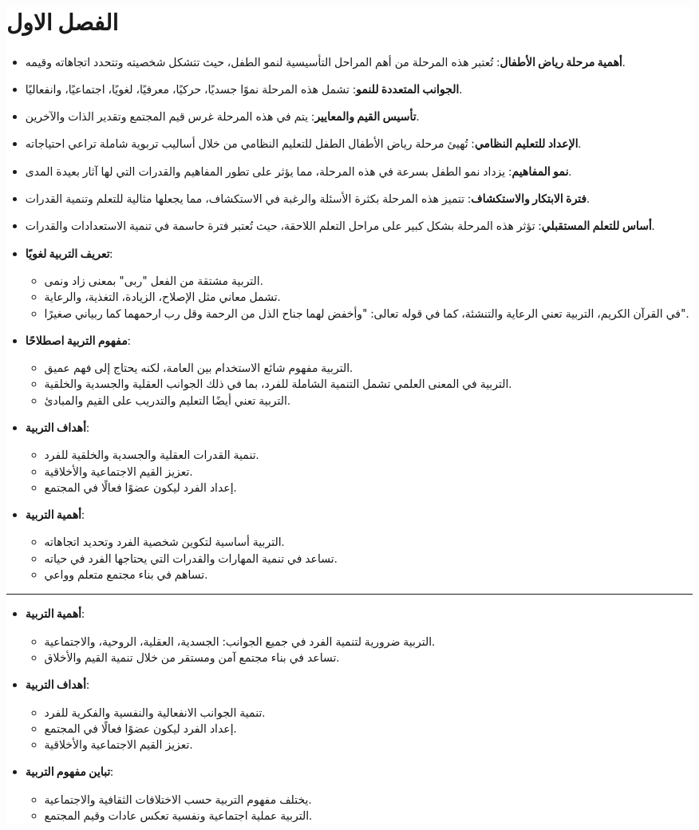 # الفصل الاول
- **أهمية مرحلة رياض الأطفال**: تُعتبر هذه المرحلة من أهم المراحل التأسيسية لنمو الطفل، حيث تتشكل شخصيته وتتحدد اتجاهاته وقيمه.

- **الجوانب المتعددة للنمو**: تشمل هذه المرحلة نموًا جسديًا، حركيًا، معرفيًا، لغويًا، اجتماعيًا، وانفعاليًا.

- **تأسيس القيم والمعايير**: يتم في هذه المرحلة غرس قيم المجتمع وتقدير الذات والآخرين.

- **الإعداد للتعليم النظامي**: تُهيئ مرحلة رياض الأطفال الطفل للتعليم النظامي من خلال أساليب تربوية شاملة تراعي احتياجاته.

- **نمو المفاهيم**: يزداد نمو الطفل بسرعة في هذه المرحلة، مما يؤثر على تطور المفاهيم والقدرات التي لها آثار بعيدة المدى.

- **فترة الابتكار والاستكشاف**: تتميز هذه المرحلة بكثرة الأسئلة والرغبة في الاستكشاف، مما يجعلها مثالية للتعلم وتنمية القدرات.

- **أساس للتعلم المستقبلي**: تؤثر هذه المرحلة بشكل كبير على مراحل التعلم اللاحقة، حيث تُعتبر فترة حاسمة في تنمية الاستعدادات والقدرات.

- **تعريف التربية لغويًا**:
  - التربية مشتقة من الفعل "ربى" بمعنى زاد ونمى.
  - تشمل معاني مثل الإصلاح، الزيادة، التغذية، والرعاية.
  - في القرآن الكريم، التربية تعني الرعاية والتنشئة، كما في قوله تعالى: "وأخفض لهما جناح الذل من الرحمة وقل رب ارحمهما كما ربياني صغيرًا".

- **مفهوم التربية اصطلاحًا**:
  - التربية مفهوم شائع الاستخدام بين العامة، لكنه يحتاج إلى فهم عميق.
  - التربية في المعنى العلمي تشمل التنمية الشاملة للفرد، بما في ذلك الجوانب العقلية والجسدية والخلقية.
  - التربية تعني أيضًا التعليم والتدريب على القيم والمبادئ.

- **أهداف التربية**:
  - تنمية القدرات العقلية والجسدية والخلقية للفرد.
  - تعزيز القيم الاجتماعية والأخلاقية.
  - إعداد الفرد ليكون عضوًا فعالًا في المجتمع.

- **أهمية التربية**:
  - التربية أساسية لتكوين شخصية الفرد وتحديد اتجاهاته.
  - تساعد في تنمية المهارات والقدرات التي يحتاجها الفرد في حياته.
  - تساهم في بناء مجتمع متعلم وواعي.
_______________________________________________________________________
- **أهمية التربية**:
  - التربية ضرورية لتنمية الفرد في جميع الجوانب: الجسدية، العقلية، الروحية، والاجتماعية.
  - تساعد في بناء مجتمع آمن ومستقر من خلال تنمية القيم والأخلاق.

- **أهداف التربية**:
  - تنمية الجوانب الانفعالية والنفسية والفكرية للفرد.
  - إعداد الفرد ليكون عضوًا فعالًا في المجتمع.
  - تعزيز القيم الاجتماعية والأخلاقية.

- **تباين مفهوم التربية**:
  - يختلف مفهوم التربية حسب الاختلافات الثقافية والاجتماعية.
  - التربية عملية اجتماعية ونفسية تعكس عادات وقيم المجتمع.
